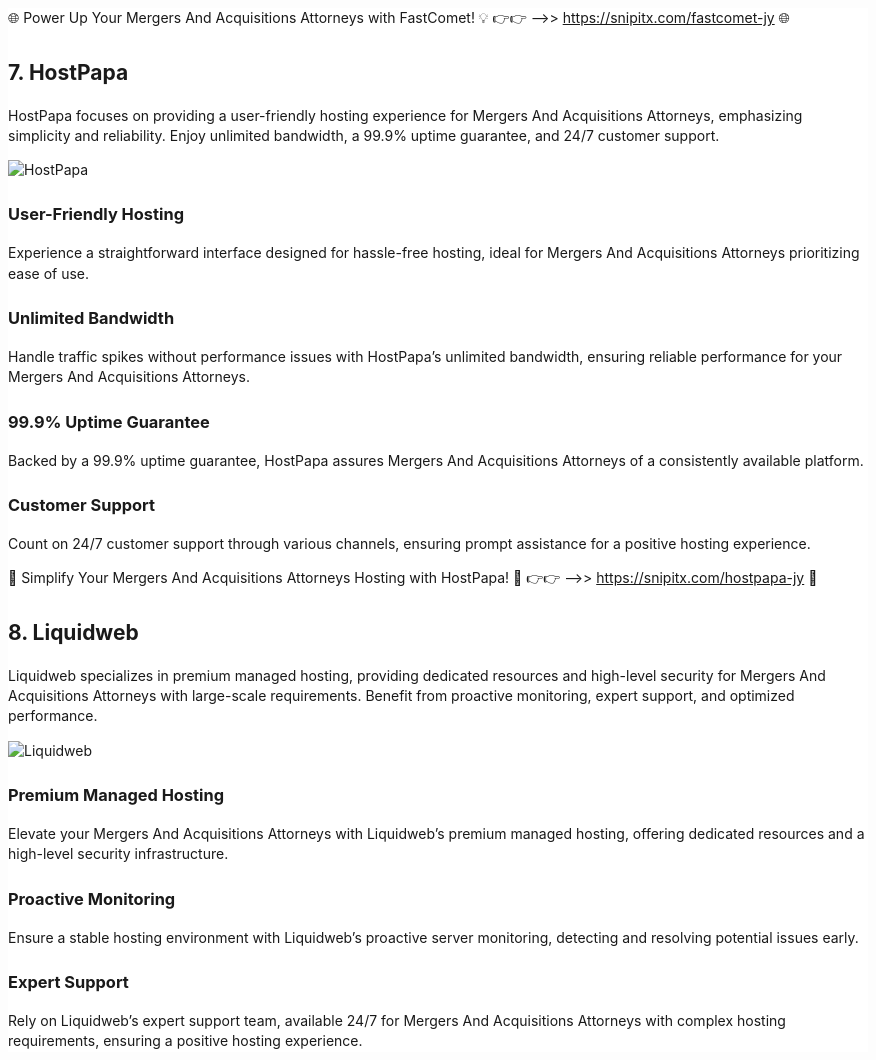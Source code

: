 🌐 Power Up Your Mergers And Acquisitions Attorneys with FastComet! 💡
👉👉 -->> https://snipitx.com/fastcomet-jy 🌐

## 7. HostPapa

HostPapa focuses on providing a user-friendly hosting experience for Mergers And Acquisitions Attorneys, emphasizing simplicity and reliability. Enjoy unlimited bandwidth, a 99.9% uptime guarantee, and 24/7 customer support.

![HostPapa](https://i.imgur.com/ouDTkvl.jpeg "HostPapa Hosting")

### User-Friendly Hosting
Experience a straightforward interface designed for hassle-free hosting, ideal for Mergers And Acquisitions Attorneys prioritizing ease of use.

### Unlimited Bandwidth
Handle traffic spikes without performance issues with HostPapa’s unlimited bandwidth, ensuring reliable performance for your Mergers And Acquisitions Attorneys.

### 99.9% Uptime Guarantee
Backed by a 99.9% uptime guarantee, HostPapa assures Mergers And Acquisitions Attorneys of a consistently available platform.

### Customer Support
Count on 24/7 customer support through various channels, ensuring prompt assistance for a positive hosting experience.

🌈 Simplify Your Mergers And Acquisitions Attorneys Hosting with HostPapa! 🚀
👉👉 -->> https://snipitx.com/hostpapa-jy 🚀

## 8. Liquidweb

Liquidweb specializes in premium managed hosting, providing dedicated resources and high-level security for Mergers And Acquisitions Attorneys with large-scale requirements. Benefit from proactive monitoring, expert support, and optimized performance.

![Liquidweb](https://i.imgur.com/4IvT9SC.jpeg "Liquidweb Hosting")

### Premium Managed Hosting
Elevate your Mergers And Acquisitions Attorneys with Liquidweb’s premium managed hosting, offering dedicated resources and a high-level security infrastructure.

### Proactive Monitoring
Ensure a stable hosting environment with Liquidweb’s proactive server monitoring, detecting and resolving potential issues early.

### Expert Support
Rely on Liquidweb’s expert support team, available 24/7 for Mergers And Acquisitions Attorneys with complex hosting requirements, ensuring a positive hosting experience.
